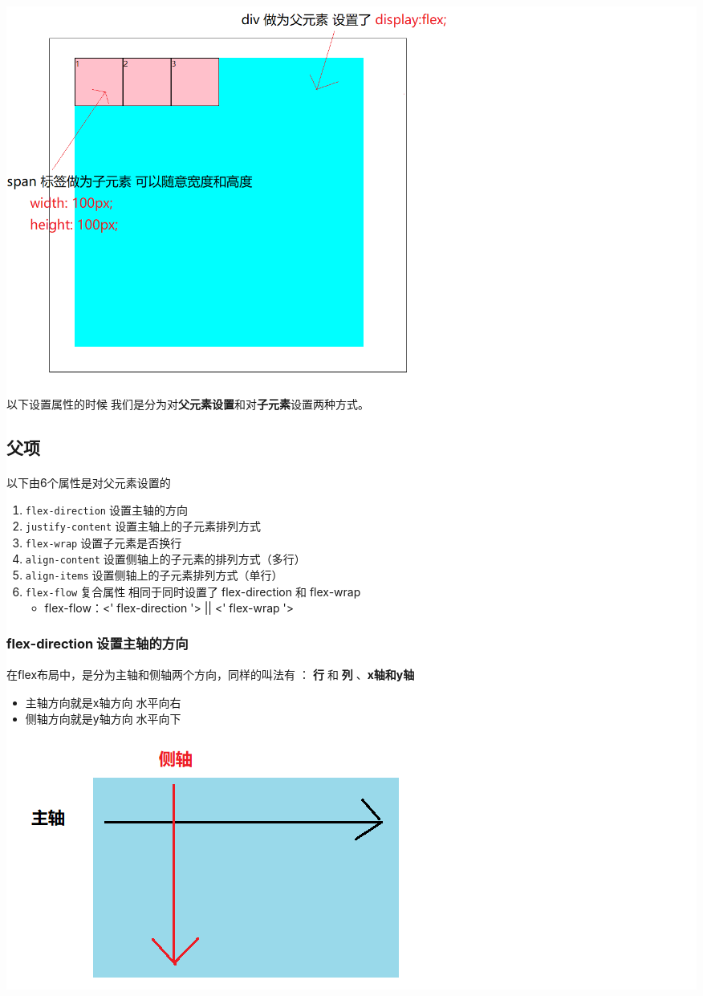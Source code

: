 ![1525003874885](medias/1525003874885.png)

以下设置属性的时候 我们是分为对**父元素设置**和对**子元素**设置两种方式。

## 父项

以下由6个属性是对父元素设置的

1. `flex-direction` 设置主轴的方向
2. `justify-content` 设置主轴上的子元素排列方式
3. `flex-wrap` 设置子元素是否换行  
4. `align-content`  设置侧轴上的子元素的排列方式（多行）
5. `align-items` 设置侧轴上的子元素排列方式（单行）
6. `flex-flow` 复合属性 相同于同时设置了  flex-direction 和  flex-wrap
   - flex-flow：<' flex-direction '> || <' flex-wrap '>

### flex-direction 设置主轴的方向

在flex布局中，是分为主轴和侧轴两个方向，同样的叫法有 ： **行** 和 **列**   、**x轴和y轴**

- 主轴方向就是x轴方向 水平向右
- 侧轴方向就是y轴方向 水平向下

![1526439474421](medias/1526439474421.png)
